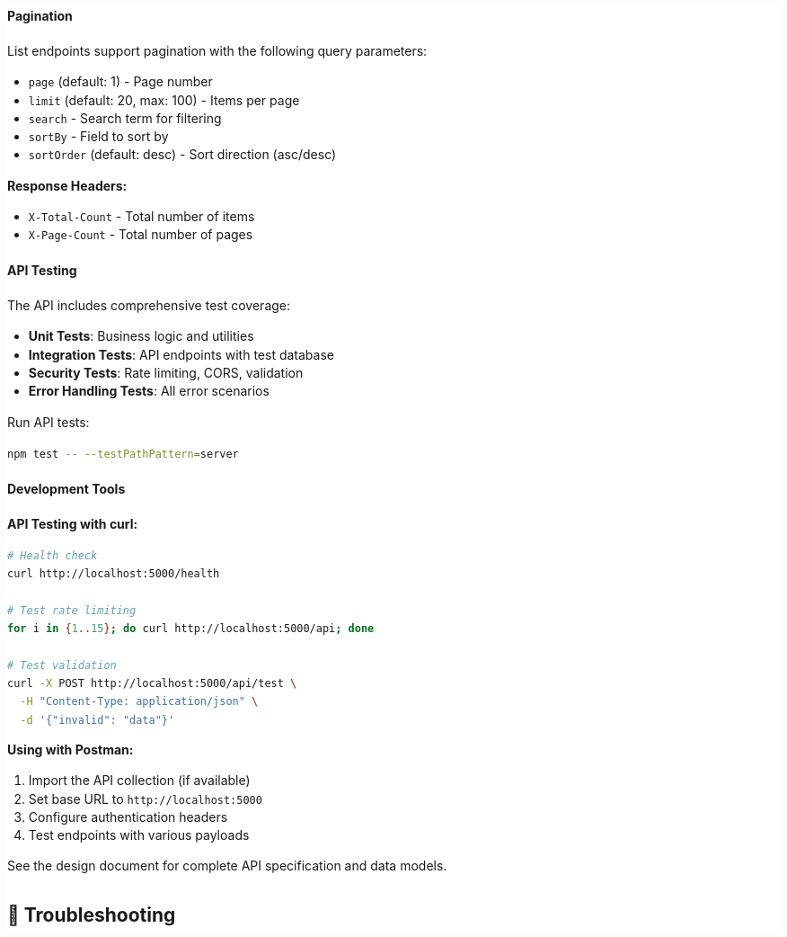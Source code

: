 #### Pagination

List endpoints support pagination with the following query parameters:

- `page` (default: 1) - Page number
- `limit` (default: 20, max: 100) - Items per page
- `search` - Search term for filtering
- `sortBy` - Field to sort by
- `sortOrder` (default: desc) - Sort direction (asc/desc)

**Response Headers:**

- `X-Total-Count` - Total number of items
- `X-Page-Count` - Total number of pages

#### API Testing

The API includes comprehensive test coverage:

- **Unit Tests**: Business logic and utilities
- **Integration Tests**: API endpoints with test database
- **Security Tests**: Rate limiting, CORS, validation
- **Error Handling Tests**: All error scenarios

Run API tests:

```bash
npm test -- --testPathPattern=server
```

#### Development Tools

**API Testing with curl:**

```bash
# Health check
curl http://localhost:5000/health

# Test rate limiting
for i in {1..15}; do curl http://localhost:5000/api; done

# Test validation
curl -X POST http://localhost:5000/api/test \
  -H "Content-Type: application/json" \
  -d '{"invalid": "data"}'
```

**Using with Postman:**

1. Import the API collection (if available)
2. Set base URL to `http://localhost:5000`
3. Configure authentication headers
4. Test endpoints with various payloads

See the design document for complete API specification and data models.

## 🐛 Troubleshooting
